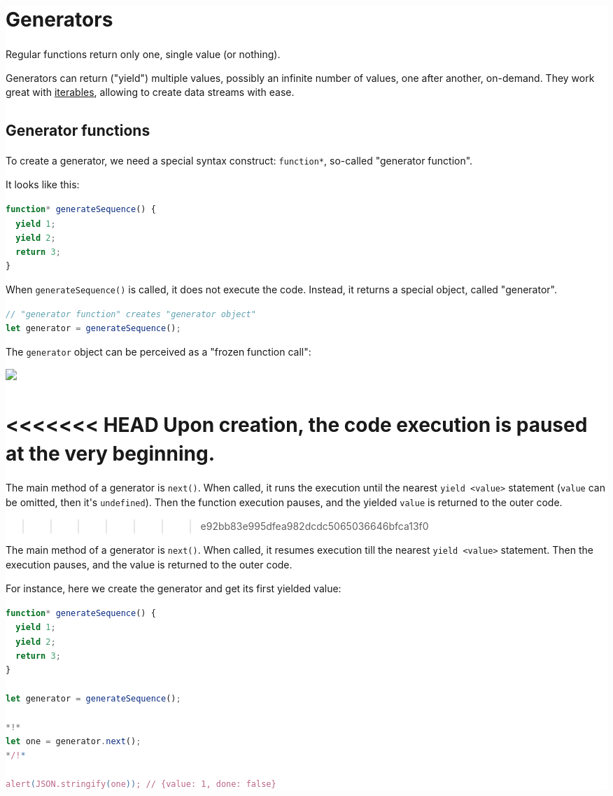 
# Generators

Regular functions return only one, single value (or nothing).

Generators can return ("yield") multiple values, possibly an infinite number of values, one after another, on-demand. They work great with [iterables](info:iterable), allowing to create data streams with ease.

## Generator functions

To create a generator, we need a special syntax construct: `function*`, so-called "generator function".

It looks like this:

```js
function* generateSequence() {
  yield 1;
  yield 2;
  return 3;
}
```

When `generateSequence()` is called, it does not execute the code. Instead, it returns a special object, called "generator".

```js
// "generator function" creates "generator object"
let generator = generateSequence();
```

The `generator` object can be perceived as a "frozen function call":

![](generateSequence-1.svg)

<<<<<<< HEAD
Upon creation, the code execution is paused at the very beginning.
=======
The main method of a generator is `next()`. When called, it runs the execution until the nearest `yield <value>` statement (`value` can be omitted, then it's `undefined`). Then the function execution pauses, and the yielded `value` is returned to the outer code.
>>>>>>> e92bb83e995dfea982dcdc5065036646bfca13f0

The main method of a generator is `next()`. When called, it resumes execution till the nearest `yield <value>` statement. Then the execution pauses, and the value is returned to the outer code.

For instance, here we create the generator and get its first yielded value:

```js run
function* generateSequence() {
  yield 1;
  yield 2;
  return 3;
}

let generator = generateSequence();

*!*
let one = generator.next();
*/!*

alert(JSON.stringify(one)); // {value: 1, done: false}
```
